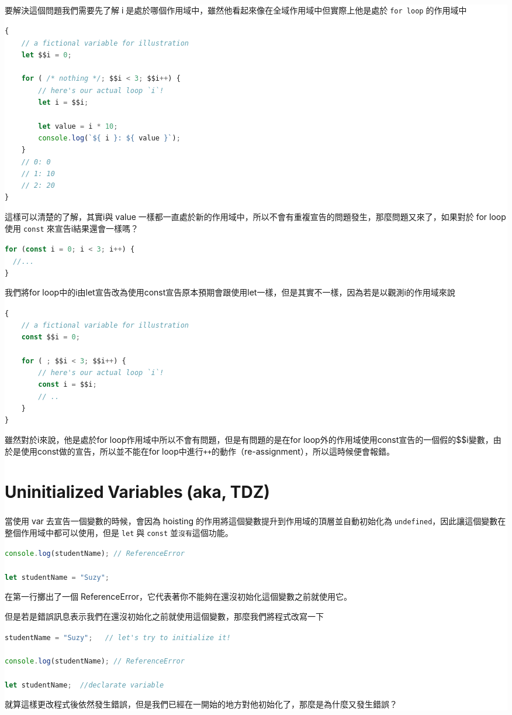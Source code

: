 要解決這個問題我們需要先了解 i 是處於哪個作用域中，雖然他看起來像在全域作用域中但實際上他是處於 `for loop` 的作用域中
```javascript
{
    // a fictional variable for illustration
    let $$i = 0;

    for ( /* nothing */; $$i < 3; $$i++) {
        // here's our actual loop `i`!
        let i = $$i;

        let value = i * 10;
        console.log(`${ i }: ${ value }`);
    }
    // 0: 0
    // 1: 10
    // 2: 20
}
```
這樣可以清楚的了解，其實i與 value 一樣都一直處於新的作用域中，所以不會有重複宣告的問題發生，那麼問題又來了，如果對於 for loop 使用 `const` 來宣告i結果還會一樣嗎？
```javascript
for (const i = 0; i < 3; i++) {
  //...
}
```
我們將for loop中的i由let宣告改為使用const宣告原本預期會跟使用let一樣，但是其實不一樣，因為若是以觀測i的作用域來說
```javascript
{
    // a fictional variable for illustration
    const $$i = 0;

    for ( ; $$i < 3; $$i++) {
        // here's our actual loop `i`!
        const i = $$i;
        // ..
    }
}
```
雖然對於i來說，他是處於for loop作用域中所以不會有問題，但是有問題的是在for loop外的作用域使用const宣告的一個假的$$i變數，由於是使用const做的宣告，所以並不能在for loop中進行`++`的動作（re-assignment），所以這時候便會報錯。


# Uninitialized Variables (aka, TDZ)
當使用 var 去宣告一個變數的時候，會因為 hoisting 的作用將這個變數提升到作用域的頂層並自動初始化為 `undefined`，因此讓這個變數在整個作用域中都可以使用，但是 `let` 與 `const` 並`沒有`這個功能。
```javascript
console.log(studentName); // ReferenceError

let studentName = "Suzy";
```
在第一行擲出了一個 ReferenceError，它代表著你不能夠在還沒初始化這個變數之前就使用它。

但是若是錯誤訊息表示我們在還沒初始化之前就使用這個變數，那麼我們將程式改寫一下
```javascript
studentName = "Suzy";   // let's try to initialize it!

console.log(studentName); // ReferenceError

let studentName;  //declarate variable
```
就算這樣更改程式後依然發生錯誤，但是我們已經在一開始的地方對他初始化了，那麼是為什麼又發生錯誤？
